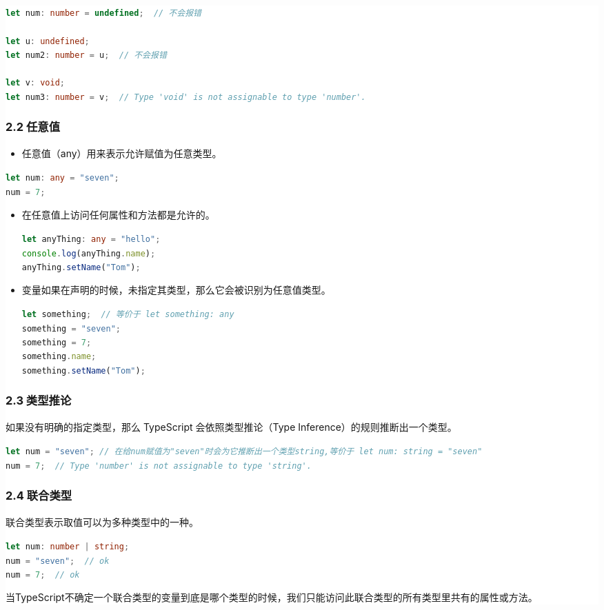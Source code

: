   ``````typescript
  let num: number = undefined;  // 不会报错
  
  let u: undefined;
  let num2: number = u;  // 不会报错
  
  let v: void;
  let num3: number = v;  // Type 'void' is not assignable to type 'number'.
  ``````

### 2.2 任意值

* 任意值（any）用来表示允许赋值为任意类型。

``````typescript
let num: any = "seven";
num = 7;
``````

* 在任意值上访问任何属性和方法都是允许的。

  ``````typescript
  let anyThing: any = "hello";
  console.log(anyThing.name);
  anyThing.setName("Tom");
  ``````

* 变量如果在声明的时候，未指定其类型，那么它会被识别为任意值类型。

  ``````typescript
  let something;  // 等价于 let something: any
  something = "seven";
  something = 7;
  something.name;
  something.setName("Tom");
  ``````

### 2.3 类型推论

如果没有明确的指定类型，那么 TypeScript 会依照类型推论（Type Inference）的规则推断出一个类型。

``````typescript
let num = "seven"; // 在给num赋值为"seven"时会为它推断出一个类型string,等价于 let num: string = "seven"
num = 7;  // Type 'number' is not assignable to type 'string'.
``````

### 2.4 联合类型

联合类型表示取值可以为多种类型中的一种。

``````typescript
let num: number | string;
num = "seven";  // ok
num = 7;  // ok
``````

当TypeScript不确定一个联合类型的变量到底是哪个类型的时候，我们只能访问此联合类型的所有类型里共有的属性或方法。
